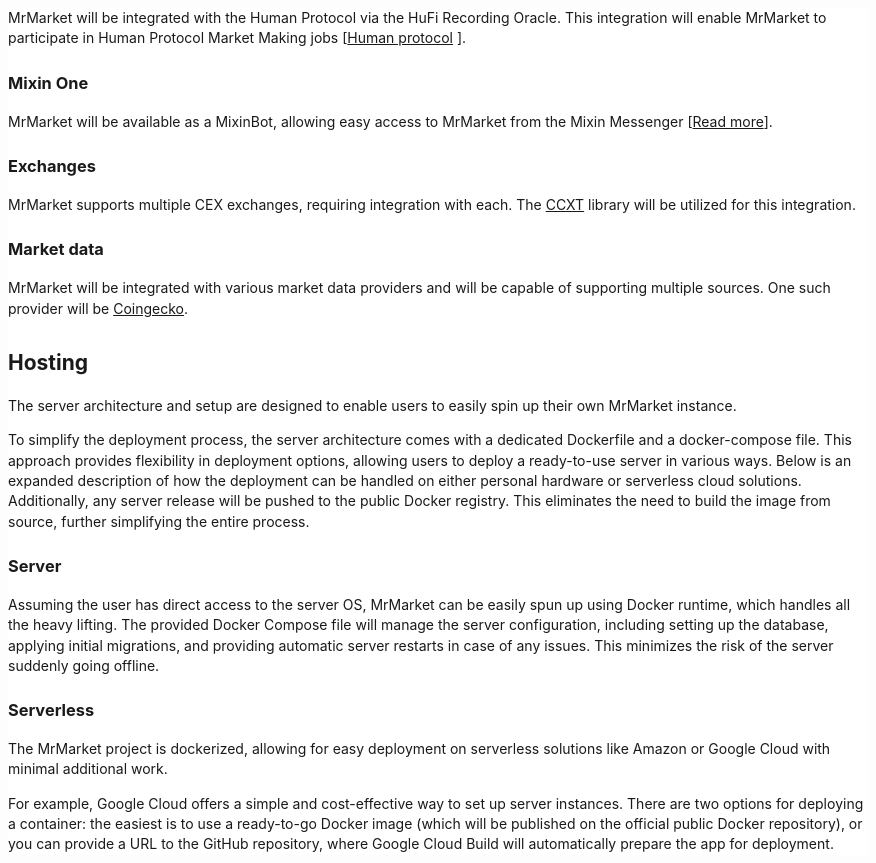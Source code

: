 MrMarket will be integrated with the Human Protocol via the HuFi Recording Oracle. This integration will enable MrMarket to participate in Human Protocol Market Making jobs [[Human protocol](#human-protocol-1) ].

### Mixin One

MrMarket will be available as a MixinBot, allowing easy access to MrMarket from the Mixin Messenger [[Read more](https://developers.mixin.one/)].

### Exchanges

MrMarket supports multiple CEX exchanges, requiring integration with each. The [CCXT](https://docs.ccxt.com/#/)  library will be utilized for this integration.

### Market data

MrMarket will be integrated with various market data providers and will be capable of supporting multiple sources. One such provider will be [Coingecko](https://www.coingecko.com/).

## Hosting

The server architecture and setup are designed to enable users to easily spin up their own MrMarket instance.

To simplify the deployment process, the server architecture comes with a dedicated Dockerfile and a docker-compose file. This approach provides flexibility in deployment options, allowing users to deploy a ready-to-use server in various ways. Below is an expanded description of how the deployment can be handled on either personal hardware or serverless cloud solutions. Additionally, any server release will be pushed to the public Docker registry. This eliminates the need to build the image from source, further simplifying the entire process.

### Server

Assuming the user has direct access to the server OS, MrMarket can be easily spun up using Docker runtime, which handles all the heavy lifting. The provided Docker Compose file will manage the server configuration, including setting up the database, applying initial migrations, and providing automatic server restarts in case of any issues. This minimizes the risk of the server suddenly going offline.

### Serverless

The MrMarket project is dockerized, allowing for easy deployment on serverless solutions like Amazon or Google Cloud with minimal additional work.

For example, Google Cloud offers a simple and cost-effective way to set up server instances. There are two options for deploying a container: the easiest is to use a ready-to-go Docker image (which will be published on the official public Docker repository), or you can provide a URL to the GitHub repository, where Google Cloud Build will automatically prepare the app for deployment.
